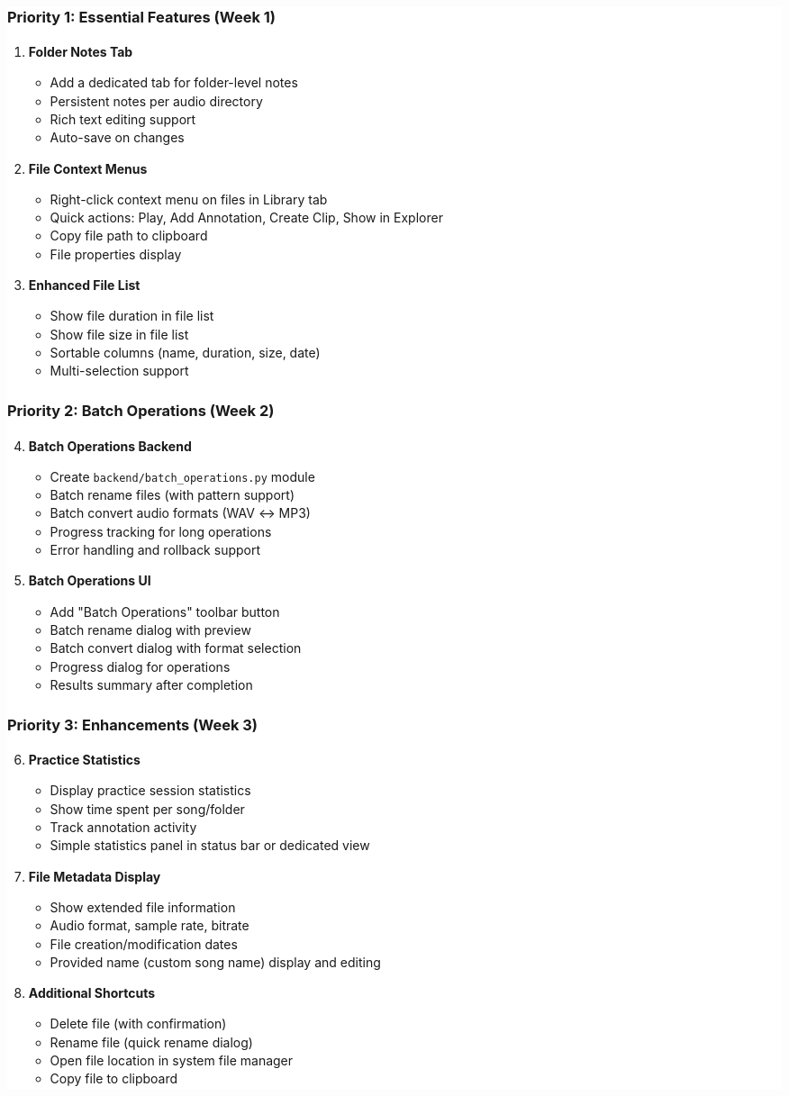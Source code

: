 ### Priority 1: Essential Features (Week 1)

1. **Folder Notes Tab**
   - Add a dedicated tab for folder-level notes
   - Persistent notes per audio directory
   - Rich text editing support
   - Auto-save on changes

2. **File Context Menus**
   - Right-click context menu on files in Library tab
   - Quick actions: Play, Add Annotation, Create Clip, Show in Explorer
   - Copy file path to clipboard
   - File properties display

3. **Enhanced File List**
   - Show file duration in file list
   - Show file size in file list
   - Sortable columns (name, duration, size, date)
   - Multi-selection support

### Priority 2: Batch Operations (Week 2)

4. **Batch Operations Backend**
   - Create `backend/batch_operations.py` module
   - Batch rename files (with pattern support)
   - Batch convert audio formats (WAV ↔ MP3)
   - Progress tracking for long operations
   - Error handling and rollback support

5. **Batch Operations UI**
   - Add "Batch Operations" toolbar button
   - Batch rename dialog with preview
   - Batch convert dialog with format selection
   - Progress dialog for operations
   - Results summary after completion

### Priority 3: Enhancements (Week 3)

6. **Practice Statistics**
   - Display practice session statistics
   - Show time spent per song/folder
   - Track annotation activity
   - Simple statistics panel in status bar or dedicated view

7. **File Metadata Display**
   - Show extended file information
   - Audio format, sample rate, bitrate
   - File creation/modification dates
   - Provided name (custom song name) display and editing

8. **Additional Shortcuts**
   - Delete file (with confirmation)
   - Rename file (quick rename dialog)
   - Open file location in system file manager
   - Copy file to clipboard
